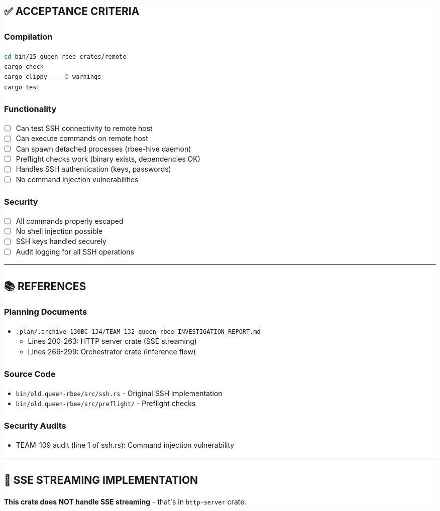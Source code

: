 
## ✅ ACCEPTANCE CRITERIA

### Compilation

```bash
cd bin/15_queen_rbee_crates/remote
cargo check
cargo clippy -- -D warnings
cargo test
```

### Functionality

- [ ] Can test SSH connectivity to remote host
- [ ] Can execute commands on remote host
- [ ] Can spawn detached processes (rbee-hive daemon)
- [ ] Preflight checks work (binary exists, dependencies OK)
- [ ] Handles SSH authentication (keys, passwords)
- [ ] No command injection vulnerabilities

### Security

- [ ] All commands properly escaped
- [ ] No shell injection possible
- [ ] SSH keys handled securely
- [ ] Audit logging for all SSH operations

---

## 📚 REFERENCES

### Planning Documents

- `.plan/.archive-130BC-134/TEAM_132_queen-rbee_INVESTIGATION_REPORT.md`
  - Lines 200-263: HTTP server crate (SSE streaming)
  - Lines 266-299: Orchestrator crate (inference flow)

### Source Code

- `bin/old.queen-rbee/src/ssh.rs` - Original SSH implementation
- `bin/old.queen-rbee/src/preflight/` - Preflight checks

### Security Audits

- TEAM-109 audit (line 1 of ssh.rs): Command injection vulnerability

---

## 🎯 SSE STREAMING IMPLEMENTATION

**This crate does NOT handle SSE streaming** - that's in `http-server` crate.
